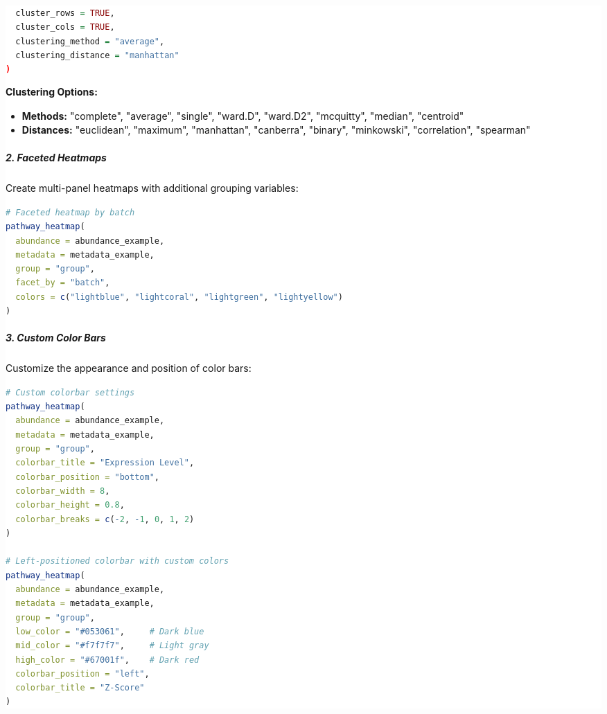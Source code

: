 ``` r
  cluster_rows = TRUE,
  cluster_cols = TRUE,
  clustering_method = "average",
  clustering_distance = "manhattan"
)
```

**Clustering Options:**
- **Methods:** "complete", "average", "single", "ward.D", "ward.D2", "mcquitty", "median", "centroid"
- **Distances:** "euclidean", "maximum", "manhattan", "canberra", "binary", "minkowski", "correlation", "spearman"

##### 2. Faceted Heatmaps

Create multi-panel heatmaps with additional grouping variables:

``` r
# Faceted heatmap by batch
pathway_heatmap(
  abundance = abundance_example,
  metadata = metadata_example,
  group = "group",
  facet_by = "batch",
  colors = c("lightblue", "lightcoral", "lightgreen", "lightyellow")
)
```

##### 3. Custom Color Bars

Customize the appearance and position of color bars:

``` r
# Custom colorbar settings
pathway_heatmap(
  abundance = abundance_example,
  metadata = metadata_example,
  group = "group",
  colorbar_title = "Expression Level",
  colorbar_position = "bottom",
  colorbar_width = 8,
  colorbar_height = 0.8,
  colorbar_breaks = c(-2, -1, 0, 1, 2)
)

# Left-positioned colorbar with custom colors
pathway_heatmap(
  abundance = abundance_example,
  metadata = metadata_example,
  group = "group",
  low_color = "#053061",     # Dark blue
  mid_color = "#f7f7f7",     # Light gray  
  high_color = "#67001f",    # Dark red
  colorbar_position = "left",
  colorbar_title = "Z-Score"
)
```
